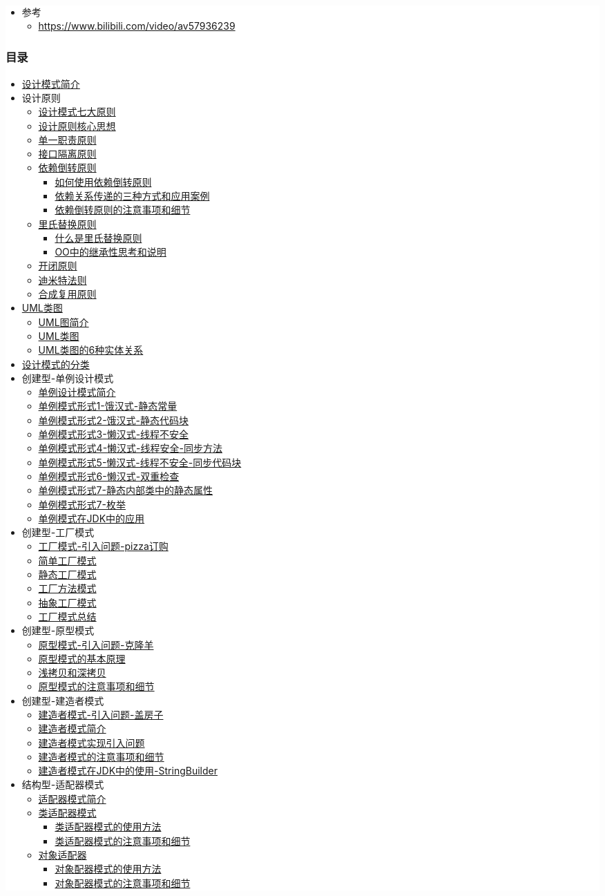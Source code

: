 - 参考
    - https://www.bilibili.com/video/av57936239

<span id="catalog"></span>

### 目录
- [设计模式简介](#设计模式简介)
- 设计原则
    - [设计模式七大原则](#设计模式七大原则)
    - [设计原则核心思想](#设计原则核心思想)
    - [单一职责原则](#单一职责原则)
    - [接口隔离原则](#接口隔离原则)
    - [依赖倒转原则](#依赖倒转原则)
        - [如何使用依赖倒转原则](#如何使用依赖倒转原则)
        - [依赖关系传递的三种方式和应用案例](#依赖关系传递的三种方式和应用案例)
        - [依赖倒转原则的注意事项和细节](#依赖倒转原则的注意事项和细节)
    - [里氏替换原则](#里氏替换原则)
        - [什么是里氏替换原则](#什么是里氏替换原则)
        - [OO中的继承性思考和说明](#OO中的继承性思考和说明)
    - [开闭原则](#开闭原则)
    - [迪米特法则](#迪米特法则)
    - [合成复用原则](#合成复用原则)
- [UML类图](#UML类图)
    - [UML图简介](#UML图简介)
    - [UML类图](#UML类图)
    - [UML类图的6种实体关系](#UML类图的6种实体关系)
- [设计模式的分类](#设计模式的分类)
- 创建型-单例设计模式
    - [单例设计模式简介](#单例设计模式简介)
    - [单例模式形式1-饿汉式-静态常量](#单例模式形式1-饿汉式-静态常量)
    - [单例模式形式2-饿汉式-静态代码块](#单例模式形式2-饿汉式-静态代码块)
    - [单例模式形式3-懒汉式-线程不安全](#单例模式形式3-懒汉式-线程不安全)
    - [单例模式形式4-懒汉式-线程安全-同步方法](#单例模式形式4-懒汉式-线程安全-同步方法)
    - [单例模式形式5-懒汉式-线程不安全-同步代码块](#单例模式形式5-懒汉式-线程不安全-同步代码块)
    - [单例模式形式6-懒汉式-双重检查](#单例模式形式6-懒汉式-双重检查)
    - [单例模式形式7-静态内部类中的静态属性](#单例模式形式7-静态内部类中的静态属性)
    - [单例模式形式7-枚举](#单例模式形式7-枚举)
    - [单例模式在JDK中的应用](#单例模式在JDK中的应用)
- 创建型-工厂模式
    - [工厂模式-引入问题-pizza订购](#工厂模式-引入问题-pizza订购)
    - [简单工厂模式](#简单工厂模式)
    - [静态工厂模式](#静态工厂模式)
    - [工厂方法模式](#工厂方法模式)
    - [抽象工厂模式](#抽象工厂模式)
    - [工厂模式总结](#工厂模式总结)
- 创建型-原型模式
    - [原型模式-引入问题-克隆羊](#原型模式-引入问题-克隆羊)
    - [原型模式的基本原理](#原型模式的基本原理)
    - [浅拷贝和深拷贝](#浅拷贝和深拷贝)
    - [原型模式的注意事项和细节](#原型模式的注意事项和细节)
- 创建型-建造者模式
    - [建造者模式-引入问题-盖房子](#建造者模式-引入问题-盖房子)
    - [建造者模式简介](#建造者模式简介)
    - [建造者模式实现引入问题](#建造者模式实现引入问题)
    - [建造者模式的注意事项和细节](#建造者模式的注意事项和细节)
    - [建造者模式在JDK中的使用-StringBuilder](#建造者模式在JDK中的使用-StringBuilder)
- 结构型-适配器模式
    - [适配器模式简介](#适配器模式简介)
    - [类适配器模式](#类适配器模式)
        - [类适配器模式的使用方法](#类适配器模式的使用方法)
        - [类适配器模式的注意事项和细节](#类适配器模式的注意事项和细节)
    - [对象适配器](#对象适配器)
        - [对象配器模式的使用方法](#对象配器模式的使用方法)
        - [对象配器模式的注意事项和细节](#对象配器模式的注意事项和细节)